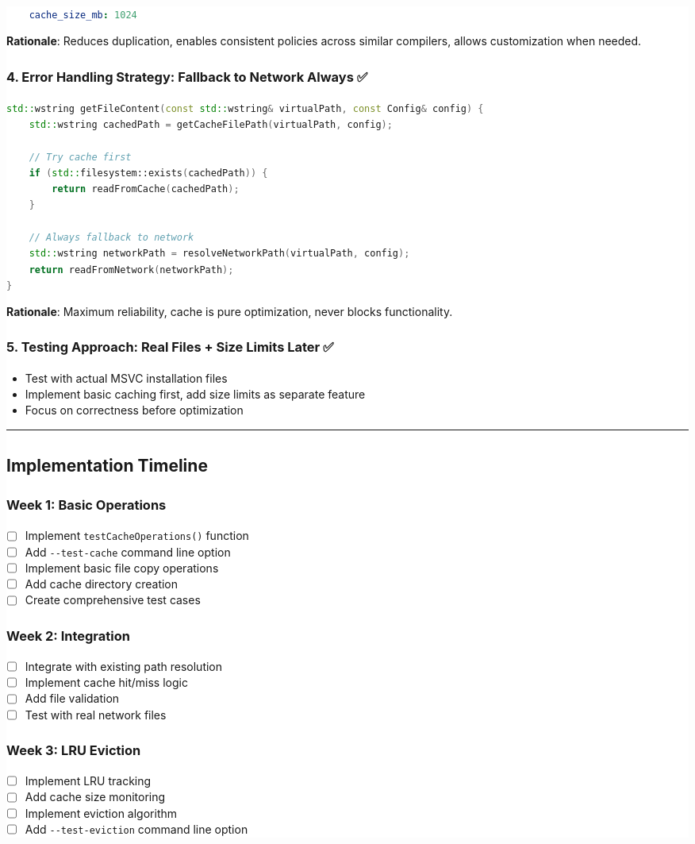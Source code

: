 ```yaml
    cache_size_mb: 1024
```

**Rationale**: Reduces duplication, enables consistent policies across similar compilers, allows customization when needed.

### 4. Error Handling Strategy: **Fallback to Network Always** ✅
```cpp
std::wstring getFileContent(const std::wstring& virtualPath, const Config& config) {
    std::wstring cachedPath = getCacheFilePath(virtualPath, config);
    
    // Try cache first
    if (std::filesystem::exists(cachedPath)) {
        return readFromCache(cachedPath);
    }
    
    // Always fallback to network
    std::wstring networkPath = resolveNetworkPath(virtualPath, config);
    return readFromNetwork(networkPath);
}
```

**Rationale**: Maximum reliability, cache is pure optimization, never blocks functionality.

### 5. Testing Approach: **Real Files + Size Limits Later** ✅
- Test with actual MSVC installation files
- Implement basic caching first, add size limits as separate feature
- Focus on correctness before optimization

---

## Implementation Timeline

### Week 1: Basic Operations
- [ ] Implement `testCacheOperations()` function
- [ ] Add `--test-cache` command line option
- [ ] Implement basic file copy operations
- [ ] Add cache directory creation
- [ ] Create comprehensive test cases

### Week 2: Integration
- [ ] Integrate with existing path resolution
- [ ] Implement cache hit/miss logic
- [ ] Add file validation
- [ ] Test with real network files

### Week 3: LRU Eviction
- [ ] Implement LRU tracking
- [ ] Add cache size monitoring
- [ ] Implement eviction algorithm
- [ ] Add `--test-eviction` command line option
